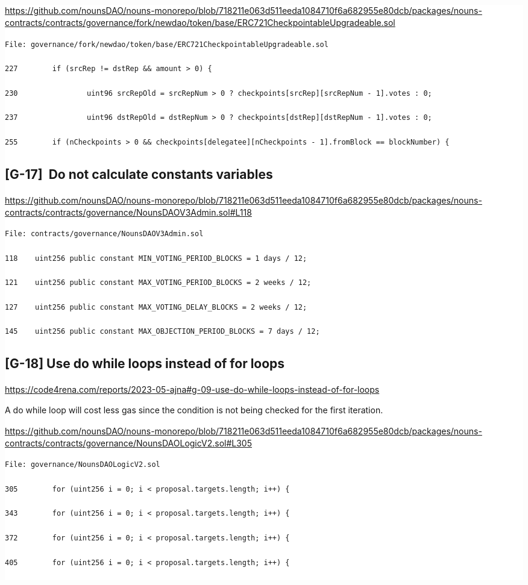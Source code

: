 https://github.com/nounsDAO/nouns-monorepo/blob/718211e063d511eeda1084710f6a682955e80dcb/packages/nouns-contracts/contracts/governance/fork/newdao/token/base/ERC721CheckpointableUpgradeable.sol

```solidity
File: governance/fork/newdao/token/base/ERC721CheckpointableUpgradeable.sol

227        if (srcRep != dstRep && amount > 0) {

230                uint96 srcRepOld = srcRepNum > 0 ? checkpoints[srcRep][srcRepNum - 1].votes : 0;

237                uint96 dstRepOld = dstRepNum > 0 ? checkpoints[dstRep][dstRepNum - 1].votes : 0;

255        if (nCheckpoints > 0 && checkpoints[delegatee][nCheckpoints - 1].fromBlock == blockNumber) {

```

## [G-17]  Do not calculate constants variables

https://github.com/nounsDAO/nouns-monorepo/blob/718211e063d511eeda1084710f6a682955e80dcb/packages/nouns-contracts/contracts/governance/NounsDAOV3Admin.sol#L118

```solidity
File: contracts/governance/NounsDAOV3Admin.sol

118    uint256 public constant MIN_VOTING_PERIOD_BLOCKS = 1 days / 12;

121    uint256 public constant MAX_VOTING_PERIOD_BLOCKS = 2 weeks / 12;

127    uint256 public constant MAX_VOTING_DELAY_BLOCKS = 2 weeks / 12;

145    uint256 public constant MAX_OBJECTION_PERIOD_BLOCKS = 7 days / 12;

```

## [G-18] Use do while loops instead of for loops

https://code4rena.com/reports/2023-05-ajna#g-09-use-do-while-loops-instead-of-for-loops

A do while loop will cost less gas since the condition is not being checked for the first iteration.

https://github.com/nounsDAO/nouns-monorepo/blob/718211e063d511eeda1084710f6a682955e80dcb/packages/nouns-contracts/contracts/governance/NounsDAOLogicV2.sol#L305

```solidity
File: governance/NounsDAOLogicV2.sol

305        for (uint256 i = 0; i < proposal.targets.length; i++) {

343        for (uint256 i = 0; i < proposal.targets.length; i++) {

372        for (uint256 i = 0; i < proposal.targets.length; i++) {

405        for (uint256 i = 0; i < proposal.targets.length; i++) {


```
